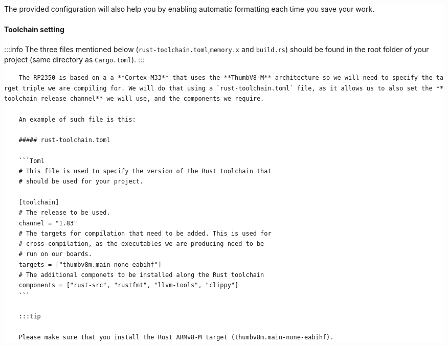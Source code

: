 The provided configuration will also help you by enabling automatic formatting each time you save your work.

#### Toolchain setting

:::info
The three files mentioned below (`rust-toolchain.toml`,`memory.x` and `build.rs`) should be found in the root folder of your project (same directory as `Cargo.toml`).
:::

<Tabs>
    <TabItem value="pico2_toolchain" label="Raspberry Pi Pico 2" default>

        The RP2350 is based on a a **Cortex-M33** that uses the **ThumbV8-M** architecture so we will need to specify the target triple we are compiling for. We will do that using a `rust-toolchain.toml` file, as it allows us to also set the **toolchain release channel** we will use, and the components we require.

        An example of such file is this:

        ##### rust-toolchain.toml

        ```Toml
        # This file is used to specify the version of the Rust toolchain that 
        # should be used for your project.

        [toolchain]
        # The release to be used.
        channel = "1.83"
        # The targets for compilation that need to be added. This is used for 
        # cross-compilation, as the executables we are producing need to be
        # run on our boards.
        targets = ["thumbv8m.main-none-eabihf"]
        # The additional componets to be installed along the Rust toolchain
        components = ["rust-src", "rustfmt", "llvm-tools", "clippy"]
        ```

        :::tip

        Please make sure that you install the Rust ARMv8-M target (thumbv8m.main-none-eabihf).
